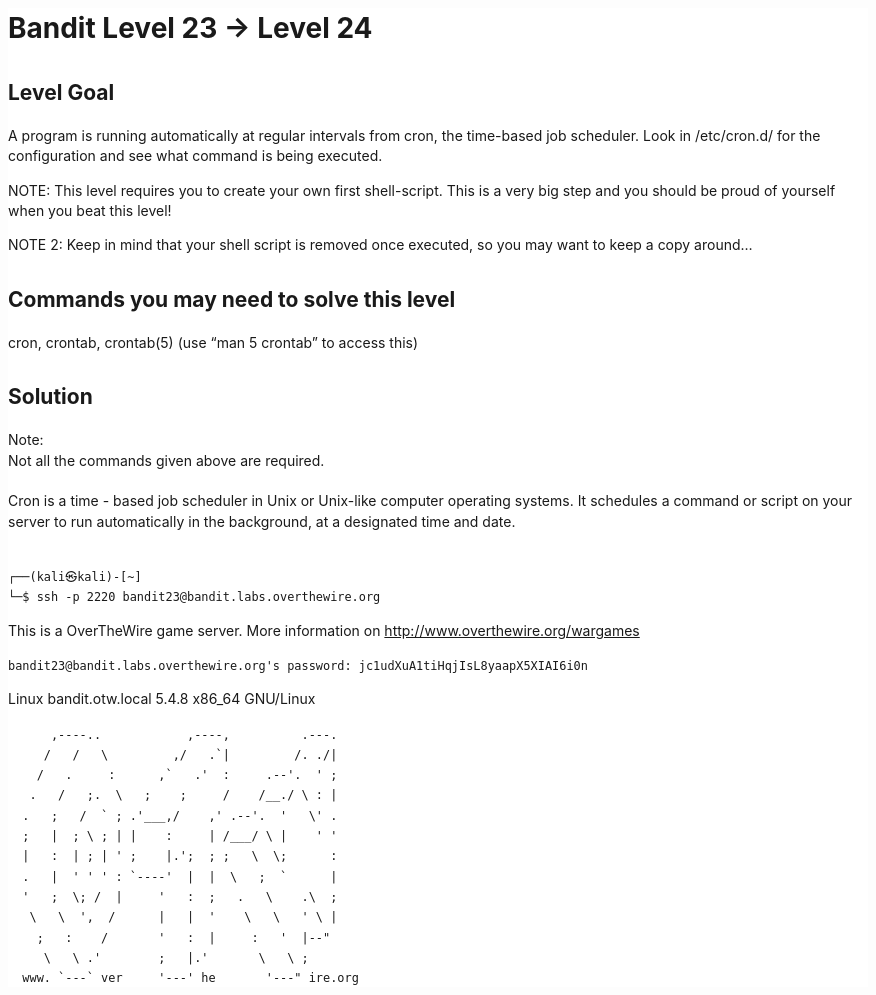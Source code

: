 # Bandit Level 23 → Level 24

## Level Goal
A program is running automatically at regular intervals from cron, the time-based job scheduler. Look in /etc/cron.d/ for the configuration and see what command is being executed.

NOTE: This level requires you to create your own first shell-script. This is a very big step and you should be proud of yourself when you beat this level!

NOTE 2: Keep in mind that your shell script is removed once executed, so you may want to keep a copy around…

## Commands you may need to solve this level
cron, crontab, crontab(5) (use “man 5 crontab” to access this)

## Solution
Note:<br/>
Not all the commands given above are required.<br/>
<br/>
Cron is a time - based job scheduler in Unix or Unix-like computer operating systems. It schedules a command or script on your server to run automatically in the background, at a designated time and date.<br/>

```
                                                                                                                                                            
┌──(kali㉿kali)-[~]
└─$ ssh -p 2220 bandit23@bandit.labs.overthewire.org
```

This is a OverTheWire game server. More information on http://www.overthewire.org/wargames

```
bandit23@bandit.labs.overthewire.org's password: jc1udXuA1tiHqjIsL8yaapX5XIAI6i0n
```
Linux bandit.otw.local 5.4.8 x86_64 GNU/Linux
```
      ,----..            ,----,          .---.
     /   /   \         ,/   .`|         /. ./|
    /   .     :      ,`   .'  :     .--'.  ' ;
   .   /   ;.  \   ;    ;     /    /__./ \ : |
  .   ;   /  ` ; .'___,/    ,' .--'.  '   \' .
  ;   |  ; \ ; | |    :     | /___/ \ |    ' '
  |   :  | ; | ' ;    |.';  ; ;   \  \;      :
  .   |  ' ' ' : `----'  |  |  \   ;  `      |
  '   ;  \; /  |     '   :  ;   .   \    .\  ;
   \   \  ',  /      |   |  '    \   \   ' \ |
    ;   :    /       '   :  |     :   '  |--"
     \   \ .'        ;   |.'       \   \ ;
  www. `---` ver     '---' he       '---" ire.org
```
